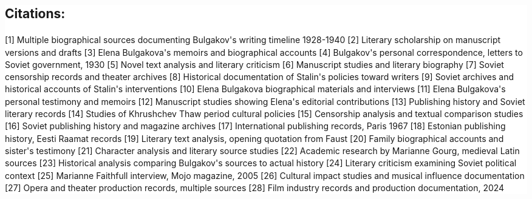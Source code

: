 
## Citations:
[1] Multiple biographical sources documenting Bulgakov's writing timeline 1928-1940
[2] Literary scholarship on manuscript versions and drafts
[3] Elena Bulgakova's memoirs and biographical accounts
[4] Bulgakov's personal correspondence, letters to Soviet government, 1930
[5] Novel text analysis and literary criticism
[6] Manuscript studies and literary biography
[7] Soviet censorship records and theater archives
[8] Historical documentation of Stalin's policies toward writers
[9] Soviet archives and historical accounts of Stalin's interventions
[10] Elena Bulgakova biographical materials and interviews
[11] Elena Bulgakova's personal testimony and memoirs
[12] Manuscript studies showing Elena's editorial contributions
[13] Publishing history and Soviet literary records
[14] Studies of Khrushchev Thaw period cultural policies
[15] Censorship analysis and textual comparison studies
[16] Soviet publishing history and magazine archives
[17] International publishing records, Paris 1967
[18] Estonian publishing history, Eesti Raamat records
[19] Literary text analysis, opening quotation from Faust
[20] Family biographical accounts and sister's testimony
[21] Character analysis and literary source studies
[22] Academic research by Marianne Gourg, medieval Latin sources
[23] Historical analysis comparing Bulgakov's sources to actual history
[24] Literary criticism examining Soviet political context
[25] Marianne Faithfull interview, Mojo magazine, 2005
[26] Cultural impact studies and musical influence documentation
[27] Opera and theater production records, multiple sources
[28] Film industry records and production documentation, 2024